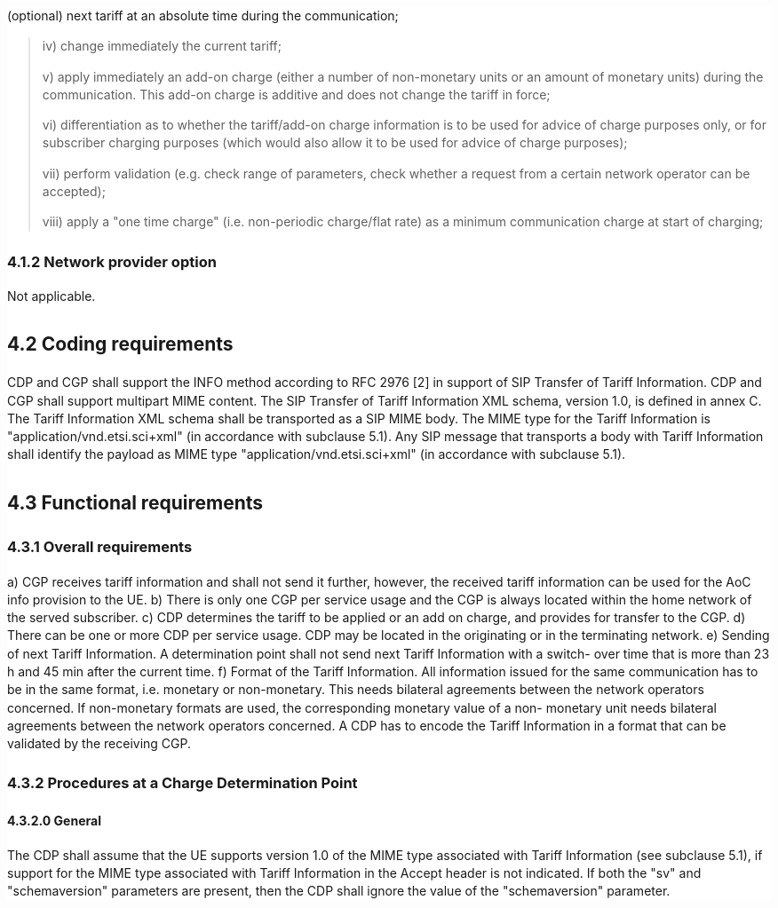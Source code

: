 (optional) next tariff at an absolute time during the communication;
> iv) change immediately the current tariff;
>
> v) apply immediately an add-on charge (either a number of non-monetary units
> or an amount of monetary units) during the communication. This add-on charge
> is additive and does not change the tariff in force;
>
> vi) differentiation as to whether the tariff/add-on charge information is to
> be used for advice of charge purposes only, or for subscriber charging
> purposes (which would also allow it to be used for advice of charge
> purposes);
>
> vii) perform validation (e.g. check range of parameters, check whether a
> request from a certain network operator can be accepted);
>
> viii) apply a \"one time charge\" (i.e. non-periodic charge/flat rate) as a
> minimum communication charge at start of charging;
### 4.1.2 Network provider option
Not applicable.
## 4.2 Coding requirements
CDP and CGP shall support the INFO method according to RFC 2976 [2] in support
of SIP Transfer of Tariff Information.
CDP and CGP shall support multipart MIME content.
The SIP Transfer of Tariff Information XML schema, version 1.0, is defined in
annex C. The Tariff Information XML schema shall be transported as a SIP MIME
body. The MIME type for the Tariff Information is
\"application/vnd.etsi.sci+xml\" (in accordance with subclause 5.1). Any SIP
message that transports a body with Tariff Information shall identify the
payload as MIME type \"application/vnd.etsi.sci+xml\" (in accordance with
subclause 5.1).
## 4.3 Functional requirements
### 4.3.1 Overall requirements
a) CGP receives tariff information and shall not send it further, however, the
received tariff information can be used for the AoC info provision to the UE.
b) There is only one CGP per service usage and the CGP is always located
within the home network of the served subscriber.
c) CDP determines the tariff to be applied or an add on charge, and provides
for transfer to the CGP.
d) There can be one or more CDP per service usage. CDP may be located in the
originating or in the terminating network.
e) Sending of next Tariff Information.
A determination point shall not send next Tariff Information with a switch-
over time that is more than 23 h and 45 min after the current time.
f) Format of the Tariff Information.
All information issued for the same communication has to be in the same
format, i.e. monetary or non-monetary. This needs bilateral agreements between
the network operators concerned.
If non-monetary formats are used, the corresponding monetary value of a non-
monetary unit needs bilateral agreements between the network operators
concerned.
A CDP has to encode the Tariff Information in a format that can be validated
by the receiving CGP.
### 4.3.2 Procedures at a Charge Determination Point
#### 4.3.2.0 General
The CDP shall assume that the UE supports version 1.0 of the MIME type
associated with Tariff Information (see subclause 5.1), if support for the
MIME type associated with Tariff Information in the Accept header is not
indicated. If both the \"sv\" and \"schemaversion\" parameters are present,
then the CDP shall ignore the value of the \"schemaversion\" parameter.